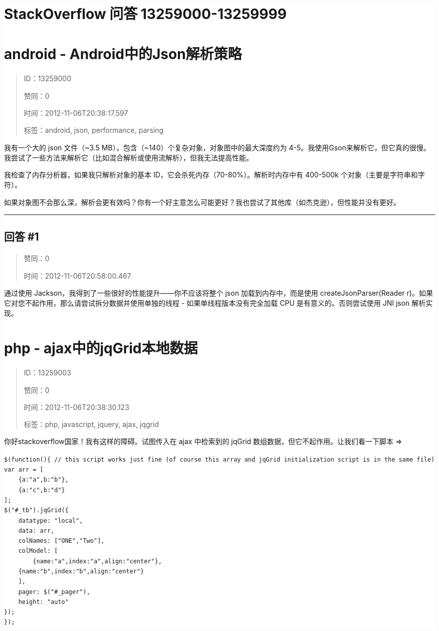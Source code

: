 # StackOverflow 问答 13259000-13259999

# android - Android中的Json解析策略

> ID：13259000
> 
> 赞同：0
> 
> 时间：2012-11-06T20:38:17.597
> 
> 标签：android, json, performance, parsing

我有一个大的 json 文件（~3.5 MB），包含（~140）个复杂对象，对象图中的最大深度约为 4-5。我使用Gson来解析它，但它真的很慢。我尝试了一些方法来解析它（比如混合解析或使用流解析），但我无法提高性能。

我检查了内存分析器，如果我只解析对象的基本 ID，它会杀死内存（70-80%）。解析时内存中有 400-500k 个对象（主要是字符串和字符）。

如果对象图不会那么深，解析会更有效吗？你有一个好主意怎么可能更好？我也尝试了其他库（如杰克逊），但性能并没有更好。

* * *

## 回答 #1

> 赞同：0
> 
> 时间：2012-11-06T20:58:00.467

通过使用 Jackson，我得到了一些很好的性能提升——你不应该将整个 json 加载到内存中，而是使用 createJsonParser(Reader r)。如果它对您不起作用，那么请尝试拆分数据并使用单独的线程 - 如果单线程版本没有完全加载 CPU 是有意义的。否则尝试使用 JNI json 解析实现。

# php - ajax中的jqGrid本地数据

> ID：13259003
> 
> 赞同：0
> 
> 时间：2012-11-06T20:38:30.123
> 
> 标签：php, javascript, jquery, ajax, jqgrid

你好stackoverflow国家！我有这样的障碍。试图传入在 ajax 中检索到的 jqGrid 数组数据，但它不起作用。让我们看一下脚本 =>

```
$(function(){ // this script works just fine (of course this array and jqGrid initialization script is in the same file)
var arr = [
    {a:"a",b:"b"},
    {a:"c",b:"d"}
];
$("#_tb").jqGrid({
    datatype: "local",
    data: arr,
    colNames: ["ONE","Two"],
    colModel: [
        {name:"a",index:"a",align:"center"},
    {name:"b",index:"b",align:"center"}
    ],
    pager: $("#_pager"),
    height: "auto"
});
}); 
```
